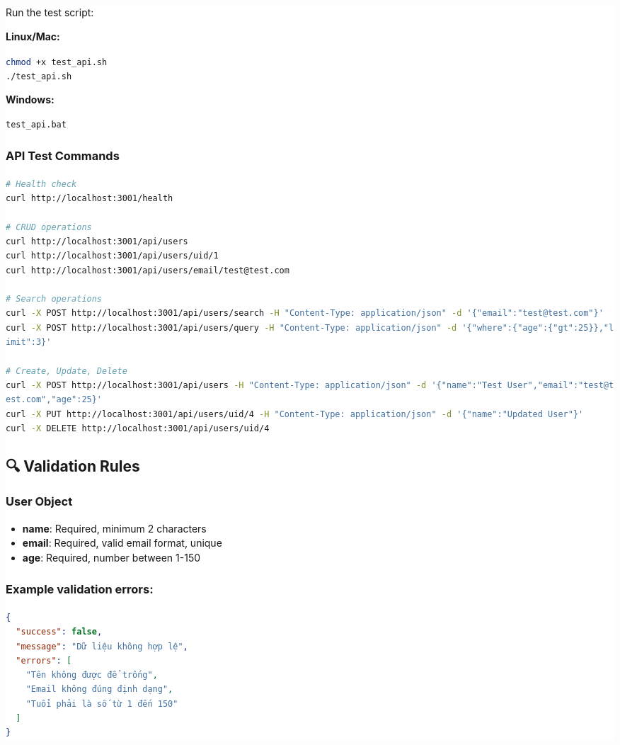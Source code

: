 Run the test script:

**Linux/Mac:**

```bash
chmod +x test_api.sh
./test_api.sh
```

**Windows:**

```cmd
test_api.bat
```

### API Test Commands

```bash
# Health check
curl http://localhost:3001/health

# CRUD operations
curl http://localhost:3001/api/users
curl http://localhost:3001/api/users/uid/1
curl http://localhost:3001/api/users/email/test@test.com

# Search operations
curl -X POST http://localhost:3001/api/users/search -H "Content-Type: application/json" -d '{"email":"test@test.com"}'
curl -X POST http://localhost:3001/api/users/query -H "Content-Type: application/json" -d '{"where":{"age":{"gt":25}},"limit":3}'

# Create, Update, Delete
curl -X POST http://localhost:3001/api/users -H "Content-Type: application/json" -d '{"name":"Test User","email":"test@test.com","age":25}'
curl -X PUT http://localhost:3001/api/users/uid/4 -H "Content-Type: application/json" -d '{"name":"Updated User"}'
curl -X DELETE http://localhost:3001/api/users/uid/4
```

## 🔍 Validation Rules

### User Object

- **name**: Required, minimum 2 characters
- **email**: Required, valid email format, unique
- **age**: Required, number between 1-150

### Example validation errors:

```json
{
  "success": false,
  "message": "Dữ liệu không hợp lệ",
  "errors": [
    "Tên không được để trống",
    "Email không đúng định dạng",
    "Tuổi phải là số từ 1 đến 150"
  ]
}
```
